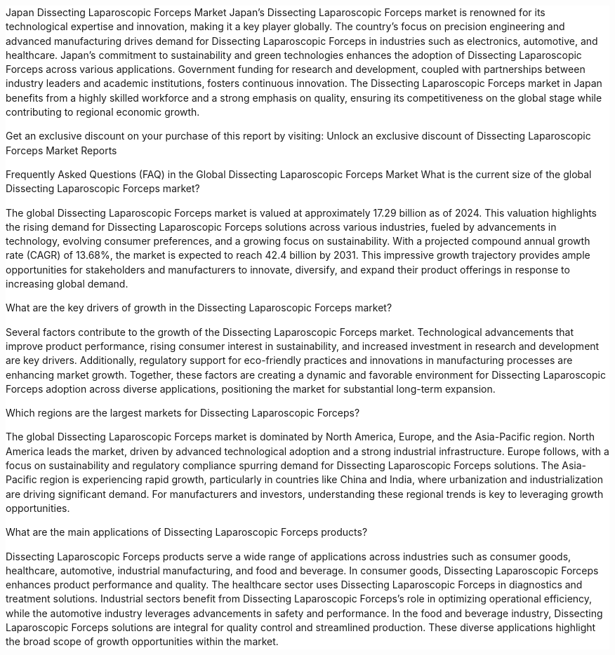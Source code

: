 Japan Dissecting Laparoscopic Forceps Market
Japan’s Dissecting Laparoscopic Forceps market is renowned for its technological expertise and innovation, making it a key player globally. The country’s focus on precision engineering and advanced manufacturing drives demand for Dissecting Laparoscopic Forceps in industries such as electronics, automotive, and healthcare. Japan’s commitment to sustainability and green technologies enhances the adoption of Dissecting Laparoscopic Forceps across various applications. Government funding for research and development, coupled with partnerships between industry leaders and academic institutions, fosters continuous innovation. The Dissecting Laparoscopic Forceps market in Japan benefits from a highly skilled workforce and a strong emphasis on quality, ensuring its competitiveness on the global stage while contributing to regional economic growth.

Get an exclusive discount on your purchase of this report by visiting: Unlock an exclusive discount of Dissecting Laparoscopic Forceps Market Reports 

Frequently Asked Questions (FAQ) in the Global Dissecting Laparoscopic Forceps Market
What is the current size of the global Dissecting Laparoscopic Forceps market?

The global Dissecting Laparoscopic Forceps market is valued at approximately 17.29 billion as of 2024. This valuation highlights the rising demand for Dissecting Laparoscopic Forceps solutions across various industries, fueled by advancements in technology, evolving consumer preferences, and a growing focus on sustainability. With a projected compound annual growth rate (CAGR) of 13.68%, the market is expected to reach 42.4 billion by 2031. This impressive growth trajectory provides ample opportunities for stakeholders and manufacturers to innovate, diversify, and expand their product offerings in response to increasing global demand.

What are the key drivers of growth in the Dissecting Laparoscopic Forceps market?

Several factors contribute to the growth of the Dissecting Laparoscopic Forceps market. Technological advancements that improve product performance, rising consumer interest in sustainability, and increased investment in research and development are key drivers. Additionally, regulatory support for eco-friendly practices and innovations in manufacturing processes are enhancing market growth. Together, these factors are creating a dynamic and favorable environment for Dissecting Laparoscopic Forceps adoption across diverse applications, positioning the market for substantial long-term expansion.

Which regions are the largest markets for Dissecting Laparoscopic Forceps?

The global Dissecting Laparoscopic Forceps market is dominated by North America, Europe, and the Asia-Pacific region. North America leads the market, driven by advanced technological adoption and a strong industrial infrastructure. Europe follows, with a focus on sustainability and regulatory compliance spurring demand for Dissecting Laparoscopic Forceps solutions. The Asia-Pacific region is experiencing rapid growth, particularly in countries like China and India, where urbanization and industrialization are driving significant demand. For manufacturers and investors, understanding these regional trends is key to leveraging growth opportunities.

What are the main applications of Dissecting Laparoscopic Forceps products?

Dissecting Laparoscopic Forceps products serve a wide range of applications across industries such as consumer goods, healthcare, automotive, industrial manufacturing, and food and beverage. In consumer goods, Dissecting Laparoscopic Forceps enhances product performance and quality. The healthcare sector uses Dissecting Laparoscopic Forceps in diagnostics and treatment solutions. Industrial sectors benefit from Dissecting Laparoscopic Forceps’s role in optimizing operational efficiency, while the automotive industry leverages advancements in safety and performance. In the food and beverage industry, Dissecting Laparoscopic Forceps solutions are integral for quality control and streamlined production. These diverse applications highlight the broad scope of growth opportunities within the market.
